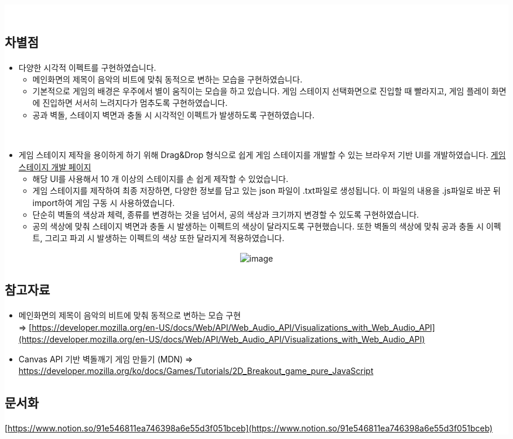 <br>

## 차별점 
- 다양한 시각적 이펙트를 구현하였습니다.
    - 메인화면의 제목이 음악의 비트에 맞춰 동적으로 변하는 모습을 구현하였습니다.
    - 기본적으로 게임의 배경은 우주에서 별이 움직이는 모습을 하고 있습니다. 게임 스테이지 선택화면으로 진입할 때 빨라지고, 게임 플레이 화면에 진입하면 서서히 느려지다가 멈추도록 구현하였습니다.
    - 공과 벽돌, 스테이지 벽면과 충돌 시 시각적인 이펙트가 발생하도록 구현하였습니다.

<br>

- 게임 스테이지 제작을 용이하게 하기 위해 Drag&Drop 형식으로 쉽게 게임 스테이지를 개발할 수 있는 브라우저 기반 UI를 개발하였습니다. [게임 스테이지 개발 페이지](https://game.ugsm.co.kr/BRICK_BREAKER_CUSTOM/Custom/custom.html)
    - 해당 UI를 사용해서 10 개 이상의 스테이지를 손 쉽게 제작할 수 있었습니다.
    - 게임 스테이지를 제작하여 최종 저장하면, 다양한 정보를 담고 있는 json 파일이 .txt파일로 생성됩니다. 이 파일의 내용을 .js파일로 바꾼 뒤 import하여 게임 구동 시 사용하였습니다.
    - 단순히 벽돌의 색상과 체력, 종류를 변경하는 것을 넘어서, 공의 색상과 크기까지 변경할 수 있도록 구현하였습니다.
    - 공의 색상에 맞춰 스테이지 벽면과 충돌 시 발생하는 이펙트의 색상이 달라지도록 구현했습니다. 또한 벽돌의 색상에 맞춰 공과 충돌 시 이펙트, 그리고 파괴 시 발생하는 이펙트의 색상 또한 달라지게 적용하였습니다.

<p align="center">
    <img width="700" alt="image" src="https://user-images.githubusercontent.com/102606939/216813133-4e8ee3fa-16bc-4dcc-8b29-c09bbaaaf7c5.png">
</p>




## 참고자료
- 메인화면의 제목이 음악의 비트에 맞춰 동적으로 변하는 모습 구현   
    ⇒ [https://developer.mozilla.org/en-US/docs/Web/API/Web_Audio_API/Visualizations_with_Web_Audio_API](https://developer.mozilla.org/en-US/docs/Web/API/Web_Audio_API/Visualizations_with_Web_Audio_API)

- Canvas API 기반 벽돌깨기 게임 만들기 (MDN)
    ⇒  https://developer.mozilla.org/ko/docs/Games/Tutorials/2D_Breakout_game_pure_JavaScript

## 문서화

[https://www.notion.so/91e546811ea746398a6e55d3f051bceb](https://www.notion.so/91e546811ea746398a6e55d3f051bceb)
